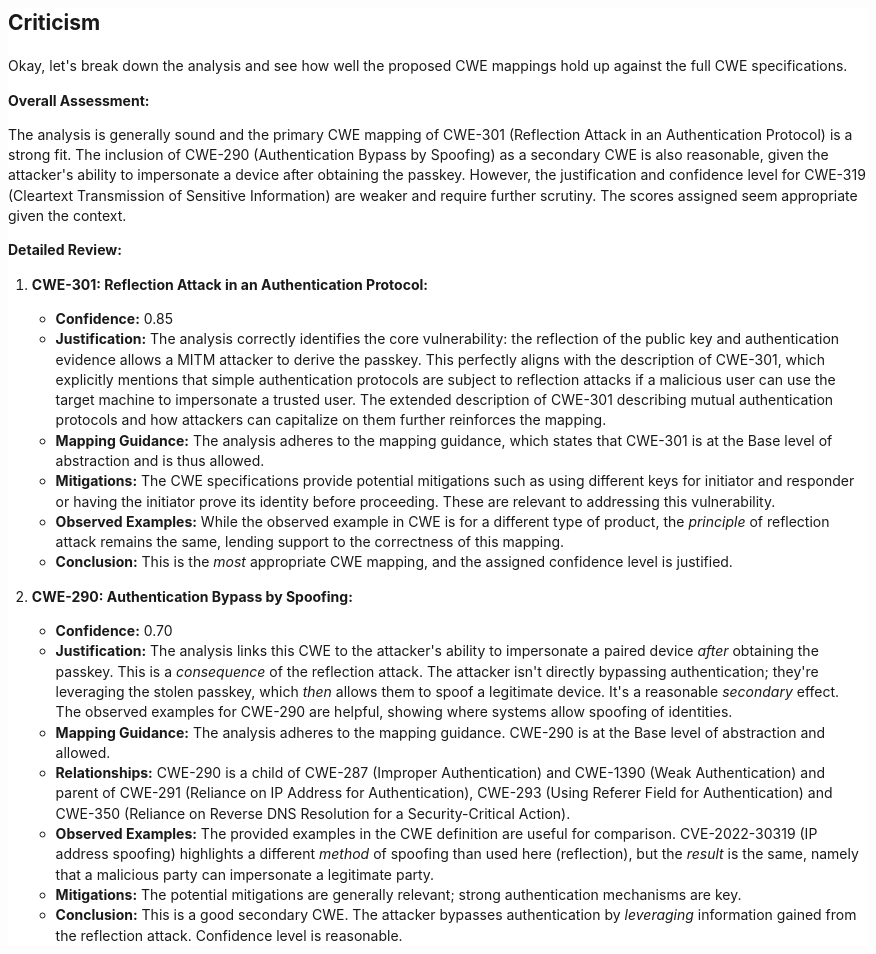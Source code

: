 ## Criticism
Okay, let's break down the analysis and see how well the proposed CWE mappings hold up against the full CWE specifications.

**Overall Assessment:**

The analysis is generally sound and the primary CWE mapping of CWE-301 (Reflection Attack in an Authentication Protocol) is a strong fit. The inclusion of CWE-290 (Authentication Bypass by Spoofing) as a secondary CWE is also reasonable, given the attacker's ability to impersonate a device after obtaining the passkey. However, the justification and confidence level for CWE-319 (Cleartext Transmission of Sensitive Information) are weaker and require further scrutiny.  The scores assigned seem appropriate given the context.

**Detailed Review:**

1.  **CWE-301: Reflection Attack in an Authentication Protocol:**

    *   **Confidence:** 0.85
    *   **Justification:** The analysis correctly identifies the core vulnerability: the reflection of the public key and authentication evidence allows a MITM attacker to derive the passkey.  This perfectly aligns with the description of CWE-301, which explicitly mentions that simple authentication protocols are subject to reflection attacks if a malicious user can use the target machine to impersonate a trusted user. The extended description of CWE-301 describing mutual authentication protocols and how attackers can capitalize on them further reinforces the mapping.
    *   **Mapping Guidance:** The analysis adheres to the mapping guidance, which states that CWE-301 is at the Base level of abstraction and is thus allowed.
    *   **Mitigations:** The CWE specifications provide potential mitigations such as using different keys for initiator and responder or having the initiator prove its identity before proceeding. These are relevant to addressing this vulnerability.
    *   **Observed Examples:** While the observed example in CWE is for a different type of product, the *principle* of reflection attack remains the same, lending support to the correctness of this mapping.
    *   **Conclusion:** This is the *most* appropriate CWE mapping, and the assigned confidence level is justified.

2.  **CWE-290: Authentication Bypass by Spoofing:**

    *   **Confidence:** 0.70
    *   **Justification:**  The analysis links this CWE to the attacker's ability to impersonate a paired device *after* obtaining the passkey. This is a *consequence* of the reflection attack. The attacker isn't directly bypassing authentication; they're leveraging the stolen passkey, which *then* allows them to spoof a legitimate device. It's a reasonable *secondary* effect. The observed examples for CWE-290 are helpful, showing where systems allow spoofing of identities.
    *   **Mapping Guidance:** The analysis adheres to the mapping guidance. CWE-290 is at the Base level of abstraction and allowed.
    *   **Relationships:** CWE-290 is a child of CWE-287 (Improper Authentication) and CWE-1390 (Weak Authentication) and parent of CWE-291 (Reliance on IP Address for Authentication), CWE-293 (Using Referer Field for Authentication) and CWE-350 (Reliance on Reverse DNS Resolution for a Security-Critical Action).
    *   **Observed Examples:** The provided examples in the CWE definition are useful for comparison.  CVE-2022-30319 (IP address spoofing) highlights a different *method* of spoofing than used here (reflection), but the *result* is the same, namely that a malicious party can impersonate a legitimate party.
    *   **Mitigations:** The potential mitigations are generally relevant; strong authentication mechanisms are key.
    *   **Conclusion:**  This is a good secondary CWE. The attacker bypasses authentication by *leveraging* information gained from the reflection attack. Confidence level is reasonable.
